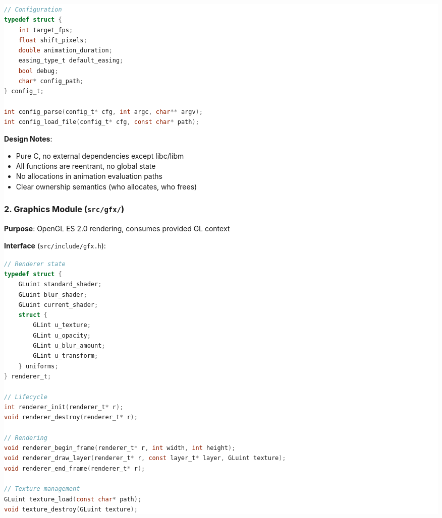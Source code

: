 ```c
// Configuration
typedef struct {
    int target_fps;
    float shift_pixels;
    double animation_duration;
    easing_type_t default_easing;
    bool debug;
    char* config_path;
} config_t;

int config_parse(config_t* cfg, int argc, char** argv);
int config_load_file(config_t* cfg, const char* path);
```

**Design Notes**:
- Pure C, no external dependencies except libc/libm
- All functions are reentrant, no global state
- No allocations in animation evaluation paths
- Clear ownership semantics (who allocates, who frees)

### 2. Graphics Module (`src/gfx/`)

**Purpose**: OpenGL ES 2.0 rendering, consumes provided GL context

**Interface** (`src/include/gfx.h`):
```c
// Renderer state
typedef struct {
    GLuint standard_shader;
    GLuint blur_shader;
    GLuint current_shader;
    struct {
        GLint u_texture;
        GLint u_opacity;
        GLint u_blur_amount;
        GLint u_transform;
    } uniforms;
} renderer_t;

// Lifecycle
int renderer_init(renderer_t* r);
void renderer_destroy(renderer_t* r);

// Rendering
void renderer_begin_frame(renderer_t* r, int width, int height);
void renderer_draw_layer(renderer_t* r, const layer_t* layer, GLuint texture);
void renderer_end_frame(renderer_t* r);

// Texture management
GLuint texture_load(const char* path);
void texture_destroy(GLuint texture);
```
